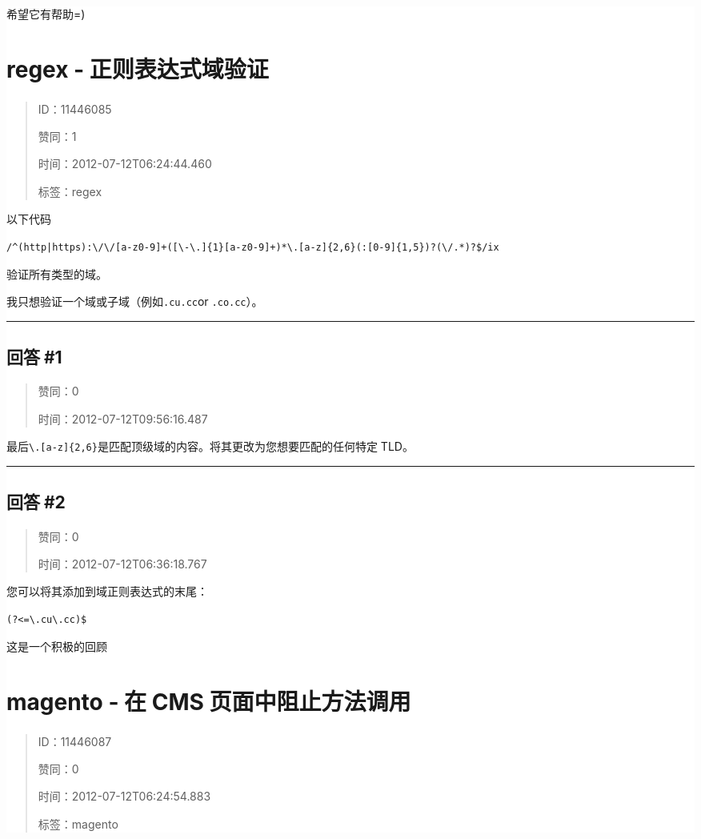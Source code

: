 希望它有帮助=)

# regex - 正则表达式域验证

> ID：11446085
> 
> 赞同：1
> 
> 时间：2012-07-12T06:24:44.460
> 
> 标签：regex

以下代码

```
/^(http|https):\/\/[a-z0-9]+([\-\.]{1}[a-z0-9]+)*\.[a-z]{2,6}(:[0-9]{1,5})?(\/.*‌​)?$/ix 
```

验证所有类型的域。

我只想验证一个域或子域（例如`.cu.cc`or `.co.cc`）。

* * *

## 回答 #1

> 赞同：0
> 
> 时间：2012-07-12T09:56:16.487

最后`\.[a-z]{2,6}`是匹配顶级域的内容。将其更改为您想要匹配的任何特定 TLD。

* * *

## 回答 #2

> 赞同：0
> 
> 时间：2012-07-12T06:36:18.767

您可以将其添加到域正则表达式的末尾：

```
(?<=\.cu\.cc)$ 
```

这是一个积极的回顾

# magento - 在 CMS 页面中阻止方法调用

> ID：11446087
> 
> 赞同：0
> 
> 时间：2012-07-12T06:24:54.883
> 
> 标签：magento
